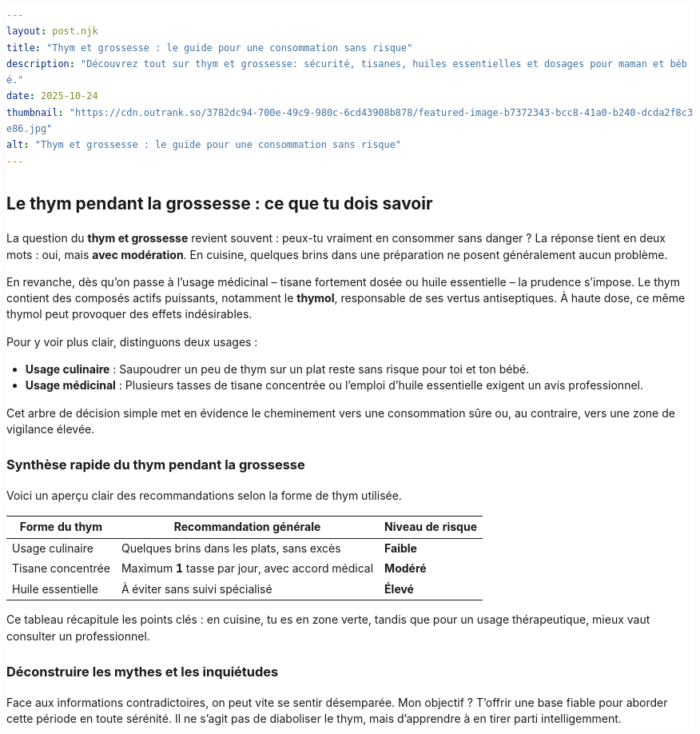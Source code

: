 ```yaml
---
layout: post.njk
title: "Thym et grossesse : le guide pour une consommation sans risque"
description: "Découvrez tout sur thym et grossesse: sécurité, tisanes, huiles essentielles et dosages pour maman et bébé."
date: 2025-10-24
thumbnail: "https://cdn.outrank.so/3782dc94-700e-49c9-980c-6cd43908b878/featured-image-b7372343-bcc8-41a0-b240-dcda2f8c3e86.jpg"
alt: "Thym et grossesse : le guide pour une consommation sans risque"
---
```


## Le thym pendant la grossesse : ce que tu dois savoir

La question du **thym et grossesse** revient souvent : peux-tu vraiment en consommer sans danger ? La réponse tient en deux mots : oui, mais **avec modération**. En cuisine, quelques brins dans une préparation ne posent généralement aucun problème.

En revanche, dès qu’on passe à l’usage médicinal – tisane fortement dosée ou huile essentielle – la prudence s’impose. Le thym contient des composés actifs puissants, notamment le **thymol**, responsable de ses vertus antiseptiques. À haute dose, ce même thymol peut provoquer des effets indésirables.

Pour y voir plus clair, distinguons deux usages :

  - **Usage culinaire** : Saupoudrer un peu de thym sur un plat reste sans risque pour toi et ton bébé.
  - **Usage médicinal** : Plusieurs tasses de tisane concentrée ou l’emploi d’huile essentielle exigent un avis professionnel.

Cet arbre de décision simple met en évidence le cheminement vers une consommation sûre ou, au contraire, vers une zone de vigilance élevée.

### Synthèse rapide du thym pendant la grossesse

Voici un aperçu clair des recommandations selon la forme de thym utilisée.

| Forme du thym | Recommandation générale | Niveau de risque |
| --- | --- | --- |
| Usage culinaire | Quelques brins dans les plats, sans excès | **Faible** |
| Tisane concentrée | Maximum **1** tasse par jour, avec accord médical | **Modéré** |
| Huile essentielle | À éviter sans suivi spécialisé | **Élevé** |

Ce tableau récapitule les points clés : en cuisine, tu es en zone verte, tandis que pour un usage thérapeutique, mieux vaut consulter un professionnel.

### Déconstruire les mythes et les inquiétudes

Face aux informations contradictoires, on peut vite se sentir désemparée. Mon objectif ? T’offrir une base fiable pour aborder cette période en toute sérénité. Il ne s’agit pas de diaboliser le thym, mais d’apprendre à en tirer parti intelligemment.
